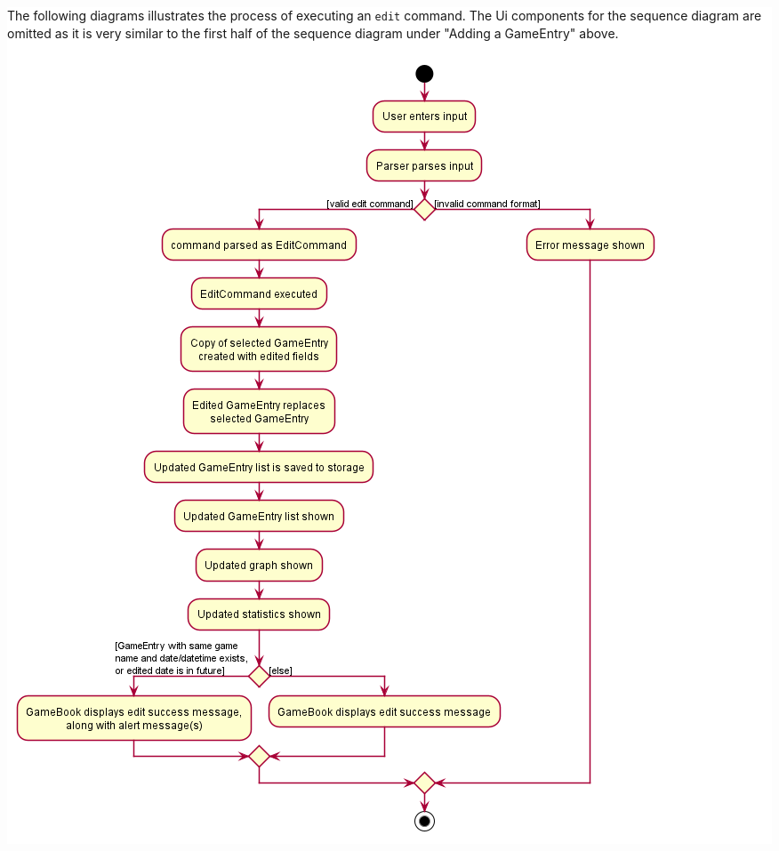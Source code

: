 The following diagrams illustrates the process of executing an `edit` command. The Ui components for the sequence diagram
are omitted as it is very similar to the first half of the sequence diagram under "Adding a GameEntry" above.

![Activity diagram of an edit command](images/EditActivityDiagram.png) <br>